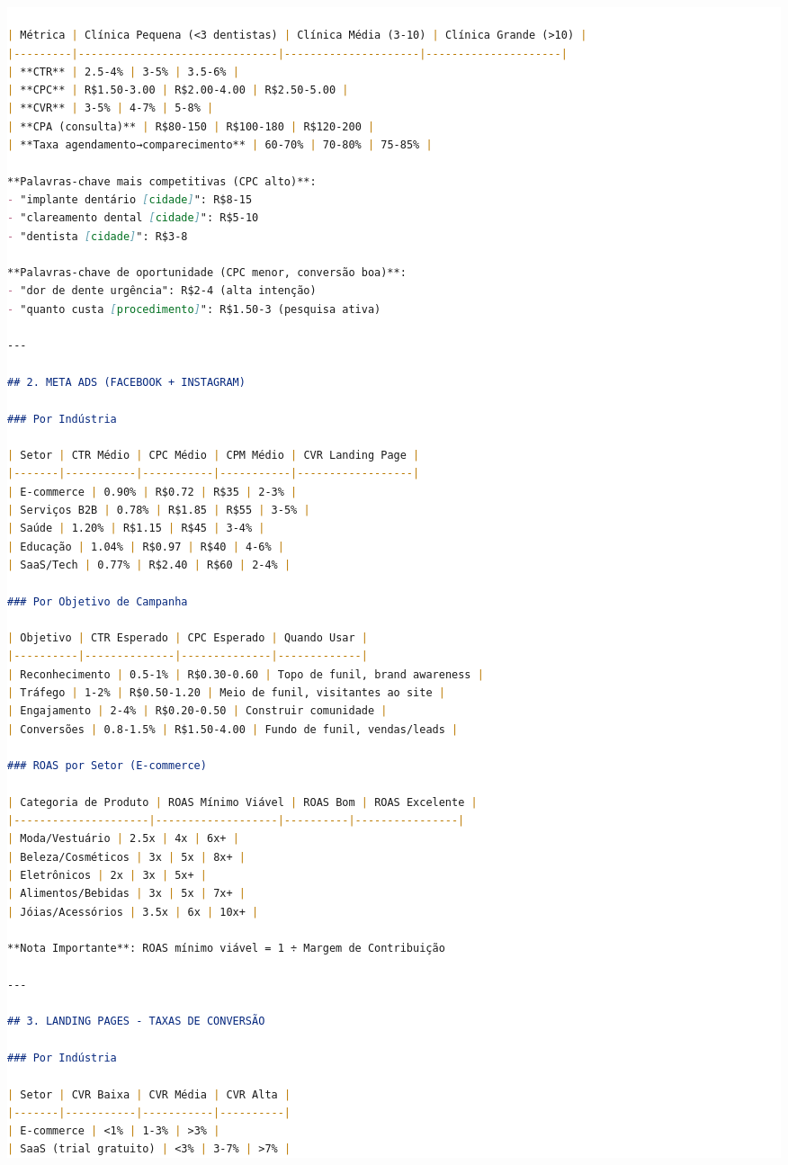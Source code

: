 ```markdown

| Métrica | Clínica Pequena (<3 dentistas) | Clínica Média (3-10) | Clínica Grande (>10) |
|---------|-------------------------------|---------------------|---------------------|
| **CTR** | 2.5-4% | 3-5% | 3.5-6% |
| **CPC** | R$1.50-3.00 | R$2.00-4.00 | R$2.50-5.00 |
| **CVR** | 3-5% | 4-7% | 5-8% |
| **CPA (consulta)** | R$80-150 | R$100-180 | R$120-200 |
| **Taxa agendamento→comparecimento** | 60-70% | 70-80% | 75-85% |

**Palavras-chave mais competitivas (CPC alto)**:
- "implante dentário [cidade]": R$8-15
- "clareamento dental [cidade]": R$5-10
- "dentista [cidade]": R$3-8

**Palavras-chave de oportunidade (CPC menor, conversão boa)**:
- "dor de dente urgência": R$2-4 (alta intenção)
- "quanto custa [procedimento]": R$1.50-3 (pesquisa ativa)

---

## 2. META ADS (FACEBOOK + INSTAGRAM)

### Por Indústria

| Setor | CTR Médio | CPC Médio | CPM Médio | CVR Landing Page |
|-------|-----------|-----------|-----------|------------------|
| E-commerce | 0.90% | R$0.72 | R$35 | 2-3% |
| Serviços B2B | 0.78% | R$1.85 | R$55 | 3-5% |
| Saúde | 1.20% | R$1.15 | R$45 | 3-4% |
| Educação | 1.04% | R$0.97 | R$40 | 4-6% |
| SaaS/Tech | 0.77% | R$2.40 | R$60 | 2-4% |

### Por Objetivo de Campanha

| Objetivo | CTR Esperado | CPC Esperado | Quando Usar |
|----------|--------------|--------------|-------------|
| Reconhecimento | 0.5-1% | R$0.30-0.60 | Topo de funil, brand awareness |
| Tráfego | 1-2% | R$0.50-1.20 | Meio de funil, visitantes ao site |
| Engajamento | 2-4% | R$0.20-0.50 | Construir comunidade |
| Conversões | 0.8-1.5% | R$1.50-4.00 | Fundo de funil, vendas/leads |

### ROAS por Setor (E-commerce)

| Categoria de Produto | ROAS Mínimo Viável | ROAS Bom | ROAS Excelente |
|---------------------|-------------------|----------|----------------|
| Moda/Vestuário | 2.5x | 4x | 6x+ |
| Beleza/Cosméticos | 3x | 5x | 8x+ |
| Eletrônicos | 2x | 3x | 5x+ |
| Alimentos/Bebidas | 3x | 5x | 7x+ |
| Jóias/Acessórios | 3.5x | 6x | 10x+ |

**Nota Importante**: ROAS mínimo viável = 1 ÷ Margem de Contribuição

---

## 3. LANDING PAGES - TAXAS DE CONVERSÃO

### Por Indústria

| Setor | CVR Baixa | CVR Média | CVR Alta |
|-------|-----------|-----------|----------|
| E-commerce | <1% | 1-3% | >3% |
| SaaS (trial gratuito) | <3% | 3-7% | >7% |
```